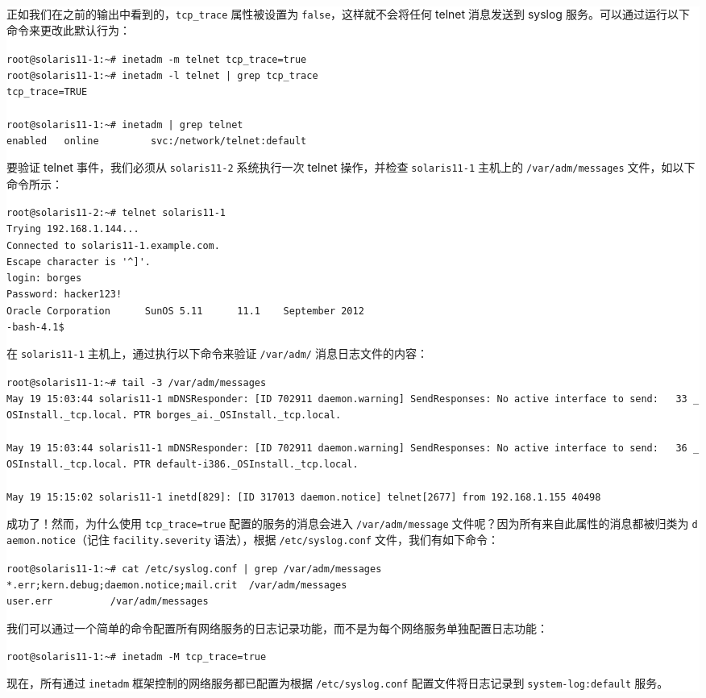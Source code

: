 正如我们在之前的输出中看到的，`tcp_trace` 属性被设置为 `false`，这样就不会将任何 telnet 消息发送到 syslog 服务。可以通过运行以下命令来更改此默认行为：

```
root@solaris11-1:~# inetadm -m telnet tcp_trace=true 
root@solaris11-1:~# inetadm -l telnet | grep tcp_trace
tcp_trace=TRUE

root@solaris11-1:~# inetadm | grep telnet
enabled   online         svc:/network/telnet:default
```

要验证 telnet 事件，我们必须从 `solaris11-2` 系统执行一次 telnet 操作，并检查 `solaris11-1` 主机上的 `/var/adm/messages` 文件，如以下命令所示：

```
root@solaris11-2:~# telnet solaris11-1
Trying 192.168.1.144...
Connected to solaris11-1.example.com.
Escape character is '^]'.
login: borges
Password: hacker123!
Oracle Corporation      SunOS 5.11      11.1    September 2012
-bash-4.1$
```

在 `solaris11-1` 主机上，通过执行以下命令来验证 `/var/adm/` 消息日志文件的内容：

```
root@solaris11-1:~# tail -3 /var/adm/messages
May 19 15:03:44 solaris11-1 mDNSResponder: [ID 702911 daemon.warning] SendResponses: No active interface to send:   33 _OSInstall._tcp.local. PTR borges_ai._OSInstall._tcp.local.

May 19 15:03:44 solaris11-1 mDNSResponder: [ID 702911 daemon.warning] SendResponses: No active interface to send:   36 _OSInstall._tcp.local. PTR default-i386._OSInstall._tcp.local.

May 19 15:15:02 solaris11-1 inetd[829]: [ID 317013 daemon.notice] telnet[2677] from 192.168.1.155 40498

```

成功了！然而，为什么使用 `tcp_trace=true` 配置的服务的消息会进入 `/var/adm/message` 文件呢？因为所有来自此属性的消息都被归类为 `daemon.notice`（记住 `facility.severity` 语法），根据 `/etc/syslog.conf` 文件，我们有如下命令：

```
root@solaris11-1:~# cat /etc/syslog.conf | grep /var/adm/messages
*.err;kern.debug;daemon.notice;mail.crit  /var/adm/messages
user.err          /var/adm/messages
```

我们可以通过一个简单的命令配置所有网络服务的日志记录功能，而不是为每个网络服务单独配置日志功能：

```
root@solaris11-1:~# inetadm -M tcp_trace=true

```

现在，所有通过 `inetadm` 框架控制的网络服务都已配置为根据 `/etc/syslog.conf` 配置文件将日志记录到 `system-log:default` 服务。
